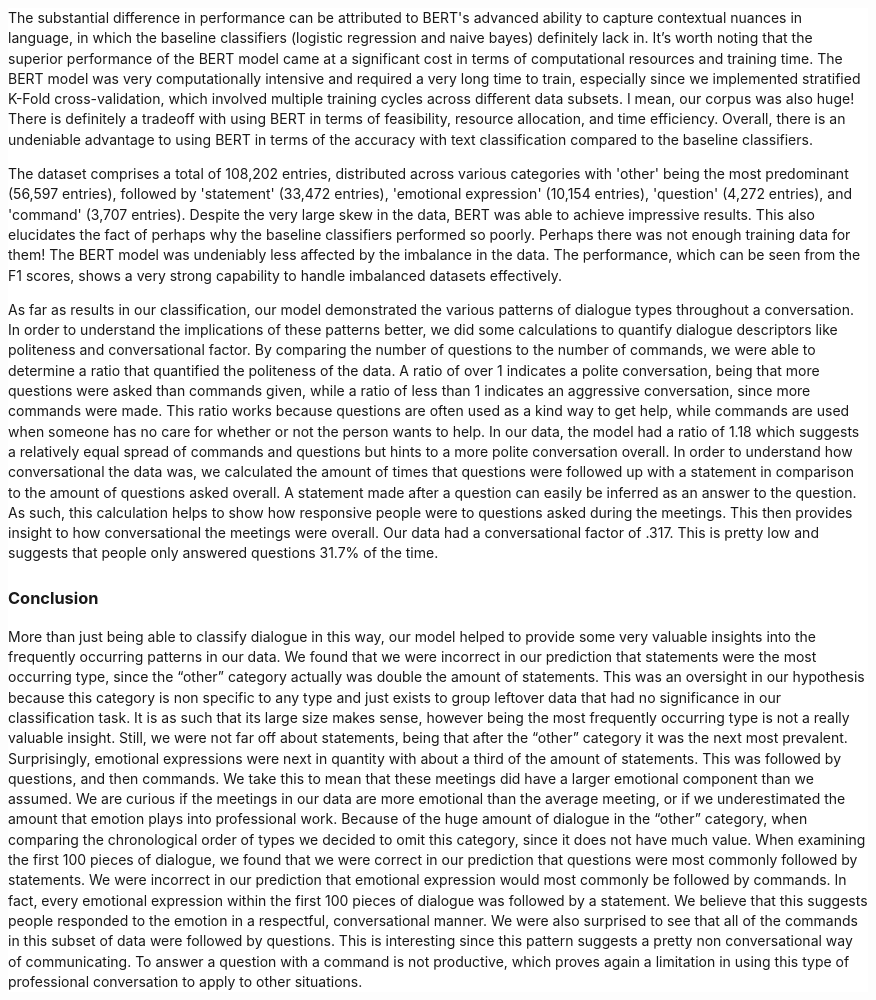 The substantial difference in performance can be attributed to BERT's advanced ability to capture contextual nuances in language, in which the baseline classifiers (logistic regression and naive bayes) definitely lack in. It’s worth noting that the superior performance of the BERT model came at a significant cost in terms of computational resources and training time. The BERT model was very computationally intensive and required a very long time to train, especially since we implemented stratified K-Fold cross-validation, which involved multiple training cycles across different data subsets. I mean, our corpus was also huge! There is definitely a tradeoff with using BERT in terms of feasibility, resource allocation, and time efficiency. Overall, there is an undeniable advantage to using BERT in terms of the accuracy with text classification compared to the baseline classifiers.

The dataset comprises a total of 108,202 entries, distributed across various categories with 'other' being the most predominant (56,597 entries), followed by 'statement' (33,472 entries), 'emotional expression' (10,154 entries), 'question' (4,272 entries), and 'command' (3,707 entries). Despite the very large skew in the data, BERT was able to achieve impressive results. This also elucidates the fact of perhaps why the baseline classifiers performed so poorly. Perhaps there was not enough training data for them! The BERT model was undeniably less affected by the imbalance in the data. The performance, which can be seen from the F1 scores, shows a very strong capability to handle imbalanced datasets effectively.

As far as results in our classification, our model demonstrated the various patterns of dialogue types throughout a conversation. In order to understand the implications of these patterns better, we did some calculations to quantify dialogue descriptors like politeness and conversational factor. By comparing the number of questions to the number of commands, we were able to determine a ratio that quantified the politeness of the data. A ratio of over 1 indicates a polite conversation, being that more questions were asked than commands given, while a ratio of less than 1 indicates an aggressive conversation, since more commands were made. This ratio works because questions are often used as a kind way to get help, while commands are used when someone has no care for whether or not the person wants to help. In our data, the model had a ratio of 1.18 which suggests a relatively equal spread of commands and questions but hints to a more polite conversation overall. In order to understand how conversational the data was, we calculated the amount of times that questions were followed up with a statement in comparison to the amount of questions asked overall. A statement made after a question can easily be inferred as an answer to the question. As such, this calculation helps to show how responsive people were to questions asked during the meetings. This then provides insight to how conversational the meetings were overall. Our data had a conversational factor of .317. This is pretty low and suggests that people only answered questions 31.7% of the time.

### Conclusion

More than just being able to classify dialogue in this way, our model helped to provide some very valuable insights into the frequently occurring patterns in our data. We found that we were incorrect in our prediction that statements were the most occurring type, since the “other” category actually was double the amount of statements. This was an oversight in our hypothesis because this category is non specific to any type and just exists to group leftover data that had no significance in our classification task. It is as such that its large size makes sense, however being the most frequently occurring type is not a really valuable insight. Still, we were not far off about statements, being that after the “other” category it was the next most prevalent. Surprisingly, emotional expressions were next in quantity with about a third of the amount of statements. This was followed by questions, and then commands. We take this to mean that these meetings did have a larger emotional component than we assumed. We are curious if the meetings in our data are more emotional than the average meeting, or if we underestimated the amount that emotion plays into professional work. Because of the huge amount of dialogue in the “other” category, when comparing the chronological order of types we decided to omit this category, since it does not have much value. When examining the first 100 pieces of dialogue, we found that we were correct in our prediction that questions were most commonly followed by statements. We were incorrect in our prediction that emotional expression would most commonly be followed by commands. In fact, every emotional expression within the first 100 pieces of dialogue was followed by a statement. We believe that this suggests people responded to the emotion in a respectful, conversational manner. We were also surprised to see that all of the commands in this subset of data were followed by questions. This is interesting since this pattern suggests a pretty non conversational way of communicating. To answer a question with a command is not productive, which proves again a limitation in using this type of professional conversation to apply to other situations.
